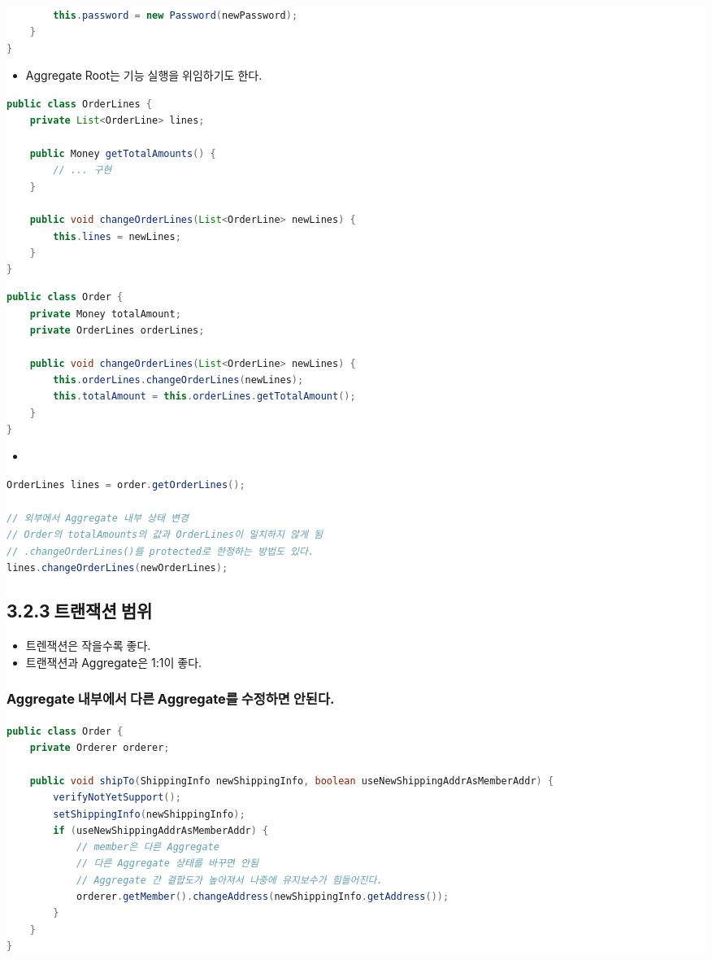 ```java
        this.password = new Password(newPassword);
    }
}
```
- Aggregate Root는 기능 실행을 위임하기도 한다.
```java
public class OrderLines {
    private List<OrderLine> lines;

    public Money getTotalAmounts() {
        // ... 구현
    }

    public void changeOrderLines(List<OrderLine> newLines) {
        this.lines = newLines;
    }
}
```
```java
public class Order {
    private Money totalAmount;
    private OrderLines orderLines;

    public void changeOrderLines(List<OrderLine> newLines) {
        this.orderLines.changeOrderLines(newLines);
        this.totalAmount = this.orderLines.getTotalAmount();
    }
}
```
- 
```java
OrderLines lines = order.getOrderLines();

// 외부에서 Aggregate 내부 상태 변경
// Order의 totalAmounts의 값과 OrderLines이 일치하지 않게 됨
// .changeOrderLines()를 protected로 한정하는 방법도 있다.
lines.changeOrderLines(newOrderLines);
```

## 3.2.3 트랜잭션 범위
 - 트렌잭션은 작을수록 좋다.
 - 트랜잭션과 Aggregate은 1:1이 좋다.

### Aggregate 내부에서 다른 Aggregate를 수정하면 안된다.
```java
public class Order {
    private Orderer orderer;

    public void shipTo(ShippingInfo newShippingInfo, boolean useNewShippingAddrAsMemberAddr) {
        verifyNotYetSupport();
        setShippingInfo(newShippingInfo);
        if (useNewShippingAddrAsMemberAddr) {
            // member은 다른 Aggregate
            // 다른 Aggregate 상태를 바꾸면 안됨
            // Aggregate 간 결합도가 높아져서 나중에 유지보수가 힘들어진다.
            orderer.getMember().changeAddress(newShippingInfo.getAddress());
        }
    }
}
```
